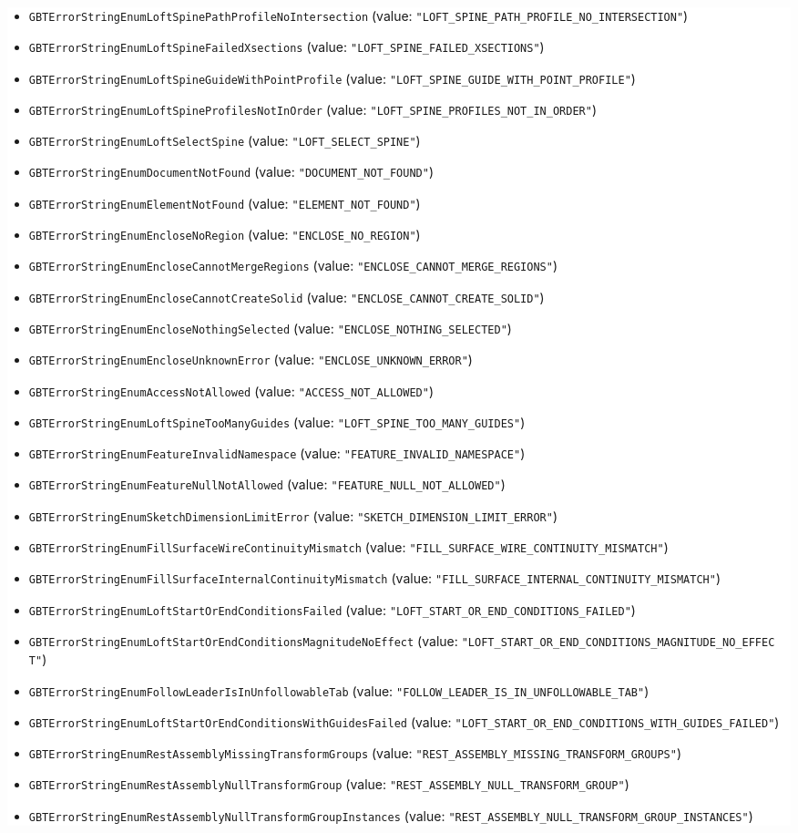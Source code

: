 * `GBTErrorStringEnumLoftSpinePathProfileNoIntersection` (value: `"LOFT_SPINE_PATH_PROFILE_NO_INTERSECTION"`)

* `GBTErrorStringEnumLoftSpineFailedXsections` (value: `"LOFT_SPINE_FAILED_XSECTIONS"`)

* `GBTErrorStringEnumLoftSpineGuideWithPointProfile` (value: `"LOFT_SPINE_GUIDE_WITH_POINT_PROFILE"`)

* `GBTErrorStringEnumLoftSpineProfilesNotInOrder` (value: `"LOFT_SPINE_PROFILES_NOT_IN_ORDER"`)

* `GBTErrorStringEnumLoftSelectSpine` (value: `"LOFT_SELECT_SPINE"`)

* `GBTErrorStringEnumDocumentNotFound` (value: `"DOCUMENT_NOT_FOUND"`)

* `GBTErrorStringEnumElementNotFound` (value: `"ELEMENT_NOT_FOUND"`)

* `GBTErrorStringEnumEncloseNoRegion` (value: `"ENCLOSE_NO_REGION"`)

* `GBTErrorStringEnumEncloseCannotMergeRegions` (value: `"ENCLOSE_CANNOT_MERGE_REGIONS"`)

* `GBTErrorStringEnumEncloseCannotCreateSolid` (value: `"ENCLOSE_CANNOT_CREATE_SOLID"`)

* `GBTErrorStringEnumEncloseNothingSelected` (value: `"ENCLOSE_NOTHING_SELECTED"`)

* `GBTErrorStringEnumEncloseUnknownError` (value: `"ENCLOSE_UNKNOWN_ERROR"`)

* `GBTErrorStringEnumAccessNotAllowed` (value: `"ACCESS_NOT_ALLOWED"`)

* `GBTErrorStringEnumLoftSpineTooManyGuides` (value: `"LOFT_SPINE_TOO_MANY_GUIDES"`)

* `GBTErrorStringEnumFeatureInvalidNamespace` (value: `"FEATURE_INVALID_NAMESPACE"`)

* `GBTErrorStringEnumFeatureNullNotAllowed` (value: `"FEATURE_NULL_NOT_ALLOWED"`)

* `GBTErrorStringEnumSketchDimensionLimitError` (value: `"SKETCH_DIMENSION_LIMIT_ERROR"`)

* `GBTErrorStringEnumFillSurfaceWireContinuityMismatch` (value: `"FILL_SURFACE_WIRE_CONTINUITY_MISMATCH"`)

* `GBTErrorStringEnumFillSurfaceInternalContinuityMismatch` (value: `"FILL_SURFACE_INTERNAL_CONTINUITY_MISMATCH"`)

* `GBTErrorStringEnumLoftStartOrEndConditionsFailed` (value: `"LOFT_START_OR_END_CONDITIONS_FAILED"`)

* `GBTErrorStringEnumLoftStartOrEndConditionsMagnitudeNoEffect` (value: `"LOFT_START_OR_END_CONDITIONS_MAGNITUDE_NO_EFFECT"`)

* `GBTErrorStringEnumFollowLeaderIsInUnfollowableTab` (value: `"FOLLOW_LEADER_IS_IN_UNFOLLOWABLE_TAB"`)

* `GBTErrorStringEnumLoftStartOrEndConditionsWithGuidesFailed` (value: `"LOFT_START_OR_END_CONDITIONS_WITH_GUIDES_FAILED"`)

* `GBTErrorStringEnumRestAssemblyMissingTransformGroups` (value: `"REST_ASSEMBLY_MISSING_TRANSFORM_GROUPS"`)

* `GBTErrorStringEnumRestAssemblyNullTransformGroup` (value: `"REST_ASSEMBLY_NULL_TRANSFORM_GROUP"`)

* `GBTErrorStringEnumRestAssemblyNullTransformGroupInstances` (value: `"REST_ASSEMBLY_NULL_TRANSFORM_GROUP_INSTANCES"`)
